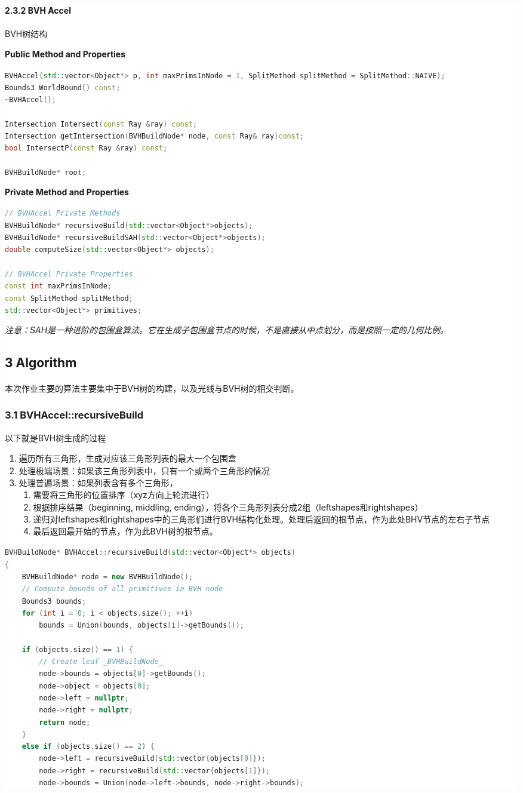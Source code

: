 #### 2.3.2 BVH Accel

BVH树结构

**Public Method and Properties**
```c++
BVHAccel(std::vector<Object*> p, int maxPrimsInNode = 1, SplitMethod splitMethod = SplitMethod::NAIVE);
Bounds3 WorldBound() const;
~BVHAccel();

Intersection Intersect(const Ray &ray) const;
Intersection getIntersection(BVHBuildNode* node, const Ray& ray)const;
bool IntersectP(const Ray &ray) const;
    
BVHBuildNode* root;
```

**Private Method and Properties**
```c++
// BVHAccel Private Methods
BVHBuildNode* recursiveBuild(std::vector<Object*>objects);
BVHBuildNode* recursiveBuildSAH(std::vector<Object*>objects);
double computeSize(std::vector<Object*> objects);

// BVHAccel Private Properties
const int maxPrimsInNode;
const SplitMethod splitMethod;
std::vector<Object*> primitives;
```

*注意：SAH是一种进阶的包围盒算法。它在生成子包围盒节点的时候，不是直接从中点划分，而是按照一定的几何比例。*
## 3 Algorithm
本次作业主要的算法主要集中于BVH树的构建，以及光线与BVH树的相交判断。

### 3.1 BVHAccel::recursiveBuild
以下就是BVH树生成的过程
1. 遍历所有三角形，生成对应该三角形列表的最大一个包围盒
2. 处理极端场景：如果该三角形列表中，只有一个或两个三角形的情况
3. 处理普遍场景：如果列表含有多个三角形，
	1. 需要将三角形的位置排序（xyz方向上轮流进行）
	2. 根据排序结果（beginning, middling, ending），将各个三角形列表分成2组（leftshapes和rightshapes）
	3. 递归对leftshapes和rightshapes中的三角形们进行BVH结构化处理。处理后返回的根节点，作为此处BHV节点的左右子节点
	4. 最后返回最开始的节点，作为此BVH树的根节点。
```c++
BVHBuildNode* BVHAccel::recursiveBuild(std::vector<Object*> objects)
{
    BVHBuildNode* node = new BVHBuildNode();
    // Compute bounds of all primitives in BVH node
    Bounds3 bounds;
    for (int i = 0; i < objects.size(); ++i)
        bounds = Union(bounds, objects[i]->getBounds());
        
    if (objects.size() == 1) {
        // Create leaf _BVHBuildNode_
        node->bounds = objects[0]->getBounds();
        node->object = objects[0];
        node->left = nullptr;
        node->right = nullptr;
        return node;
    }
    else if (objects.size() == 2) {
        node->left = recursiveBuild(std::vector{objects[0]});
        node->right = recursiveBuild(std::vector{objects[1]});
        node->bounds = Union(node->left->bounds, node->right->bounds);
```